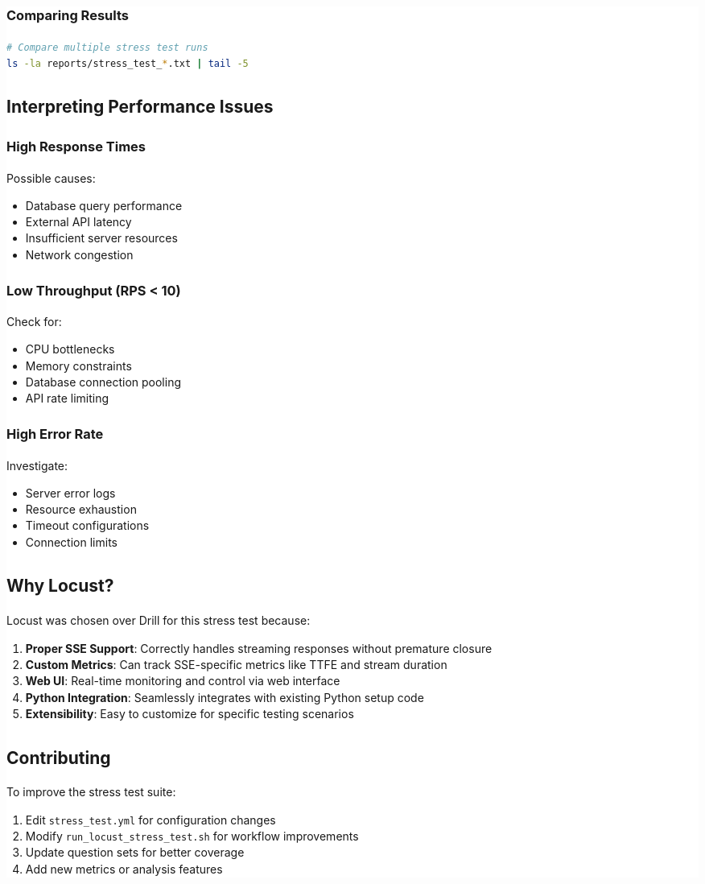### Comparing Results

```bash
# Compare multiple stress test runs
ls -la reports/stress_test_*.txt | tail -5
```

## Interpreting Performance Issues

### High Response Times

Possible causes:

- Database query performance
- External API latency
- Insufficient server resources
- Network congestion

### Low Throughput (RPS < 10)

Check for:

- CPU bottlenecks
- Memory constraints
- Database connection pooling
- API rate limiting

### High Error Rate

Investigate:

- Server error logs
- Resource exhaustion
- Timeout configurations
- Connection limits

## Why Locust?

Locust was chosen over Drill for this stress test because:

1. **Proper SSE Support**: Correctly handles streaming responses without premature closure
1. **Custom Metrics**: Can track SSE-specific metrics like TTFE and stream duration
1. **Web UI**: Real-time monitoring and control via web interface
1. **Python Integration**: Seamlessly integrates with existing Python setup code
1. **Extensibility**: Easy to customize for specific testing scenarios

## Contributing

To improve the stress test suite:

1. Edit `stress_test.yml` for configuration changes
1. Modify `run_locust_stress_test.sh` for workflow improvements
1. Update question sets for better coverage
1. Add new metrics or analysis features
